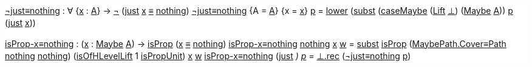 <a id="¬just≡nothing"></a><a id="3279" href="Cubical.Data.Maybe.Properties.html#3279" class="Function">¬just≡nothing</a> <a id="3293" class="Symbol">:</a> <a id="3295" class="Symbol">∀</a> <a id="3297" class="Symbol">{</a><a id="3298" href="Cubical.Data.Maybe.Properties.html#3298" class="Bound">x</a> <a id="3300" class="Symbol">:</a> <a id="3302" href="Cubical.Data.Maybe.Properties.html#2834" class="Generalizable">A</a><a id="3303" class="Symbol">}</a> <a id="3305" class="Symbol">→</a> <a id="3307" href="Cubical.Relation.Nullary.html#226" class="Function Operator">¬</a> <a id="3309" class="Symbol">(</a><a id="3310" href="Cubical.Data.Maybe.Base.html#221" class="InductiveConstructor">just</a> <a id="3315" href="Cubical.Data.Maybe.Properties.html#3298" class="Bound">x</a> <a id="3317" href="Agda.Builtin.Cubical.Path.html#381" class="Function Operator">≡</a> <a id="3319" href="Cubical.Data.Maybe.Base.html#201" class="InductiveConstructor">nothing</a><a id="3326" class="Symbol">)</a>
<a id="3328" href="Cubical.Data.Maybe.Properties.html#3279" class="Function">¬just≡nothing</a> <a id="3342" class="Symbol">{</a><a id="3343" class="Argument">A</a> <a id="3345" class="Symbol">=</a> <a id="3347" href="Cubical.Data.Maybe.Properties.html#3347" class="Bound">A</a><a id="3348" class="Symbol">}</a> <a id="3350" class="Symbol">{</a><a id="3351" class="Argument">x</a> <a id="3353" class="Symbol">=</a> <a id="3355" href="Cubical.Data.Maybe.Properties.html#3355" class="Bound">x</a><a id="3356" class="Symbol">}</a> <a id="3358" href="Cubical.Data.Maybe.Properties.html#3358" class="Bound">p</a> <a id="3360" class="Symbol">=</a> <a id="3362" href="Cubical.Foundations.Prelude.html#8718" class="Field">lower</a> <a id="3368" class="Symbol">(</a><a id="3369" href="Cubical.Foundations.Prelude.html#4264" class="Function">subst</a> <a id="3375" class="Symbol">(</a><a id="3376" href="Cubical.Data.Maybe.Base.html#244" class="Function">caseMaybe</a> <a id="3386" class="Symbol">(</a><a id="3387" href="Cubical.Foundations.Prelude.html#8638" class="Record">Lift</a> <a id="3392" href="Cubical.Data.Empty.Base.html#114" class="Datatype">⊥</a><a id="3393" class="Symbol">)</a> <a id="3395" class="Symbol">(</a><a id="3396" href="Cubical.Data.Maybe.Base.html#165" class="Datatype">Maybe</a> <a id="3402" href="Cubical.Data.Maybe.Properties.html#3347" class="Bound">A</a><a id="3403" class="Symbol">))</a> <a id="3406" href="Cubical.Data.Maybe.Properties.html#3358" class="Bound">p</a> <a id="3408" class="Symbol">(</a><a id="3409" href="Cubical.Data.Maybe.Base.html#221" class="InductiveConstructor">just</a> <a id="3414" href="Cubical.Data.Maybe.Properties.html#3355" class="Bound">x</a><a id="3415" class="Symbol">))</a>

<a id="isProp-x≡nothing"></a><a id="3419" href="Cubical.Data.Maybe.Properties.html#3419" class="Function">isProp-x≡nothing</a> <a id="3436" class="Symbol">:</a> <a id="3438" class="Symbol">(</a><a id="3439" href="Cubical.Data.Maybe.Properties.html#3439" class="Bound">x</a> <a id="3441" class="Symbol">:</a> <a id="3443" href="Cubical.Data.Maybe.Base.html#165" class="Datatype">Maybe</a> <a id="3449" href="Cubical.Data.Maybe.Properties.html#2834" class="Generalizable">A</a><a id="3450" class="Symbol">)</a> <a id="3452" class="Symbol">→</a> <a id="3454" href="Cubical.Foundations.Prelude.html#5588" class="Function">isProp</a> <a id="3461" class="Symbol">(</a><a id="3462" href="Cubical.Data.Maybe.Properties.html#3439" class="Bound">x</a> <a id="3464" href="Agda.Builtin.Cubical.Path.html#381" class="Function Operator">≡</a> <a id="3466" href="Cubical.Data.Maybe.Base.html#201" class="InductiveConstructor">nothing</a><a id="3473" class="Symbol">)</a>
<a id="3475" href="Cubical.Data.Maybe.Properties.html#3419" class="Function">isProp-x≡nothing</a> <a id="3492" href="Cubical.Data.Maybe.Base.html#201" class="InductiveConstructor">nothing</a> <a id="3500" href="Cubical.Data.Maybe.Properties.html#3500" class="Bound">x</a> <a id="3502" href="Cubical.Data.Maybe.Properties.html#3502" class="Bound">w</a> <a id="3504" class="Symbol">=</a> <a id="3506" href="Cubical.Foundations.Prelude.html#4264" class="Function">subst</a> <a id="3512" href="Cubical.Foundations.Prelude.html#5588" class="Function">isProp</a> <a id="3519" class="Symbol">(</a><a id="3520" href="Cubical.Data.Maybe.Properties.html#1895" class="Function">MaybePath.Cover≡Path</a> <a id="3541" href="Cubical.Data.Maybe.Base.html#201" class="InductiveConstructor">nothing</a> <a id="3549" href="Cubical.Data.Maybe.Base.html#201" class="InductiveConstructor">nothing</a><a id="3556" class="Symbol">)</a> <a id="3558" class="Symbol">(</a><a id="3559" href="Cubical.Foundations.HLevels.html#10223" class="Function">isOfHLevelLift</a> <a id="3574" class="Number">1</a> <a id="3576" href="Cubical.Data.Unit.Properties.html#321" class="Function">isPropUnit</a><a id="3586" class="Symbol">)</a> <a id="3588" href="Cubical.Data.Maybe.Properties.html#3500" class="Bound">x</a> <a id="3590" href="Cubical.Data.Maybe.Properties.html#3502" class="Bound">w</a>
<a id="3592" href="Cubical.Data.Maybe.Properties.html#3419" class="Function">isProp-x≡nothing</a> <a id="3609" class="Symbol">(</a><a id="3610" href="Cubical.Data.Maybe.Base.html#221" class="InductiveConstructor">just</a> <a id="3615" class="Symbol">_)</a> <a id="3618" href="Cubical.Data.Maybe.Properties.html#3618" class="Bound">p</a> <a id="3620" class="Symbol">_</a> <a id="3622" class="Symbol">=</a> <a id="3624" href="Cubical.Data.Empty.Base.html#131" class="Function">⊥.rec</a> <a id="3630" class="Symbol">(</a><a id="3631" href="Cubical.Data.Maybe.Properties.html#3279" class="Function">¬just≡nothing</a> <a id="3645" href="Cubical.Data.Maybe.Properties.html#3618" class="Bound">p</a><a id="3646" class="Symbol">)</a>
